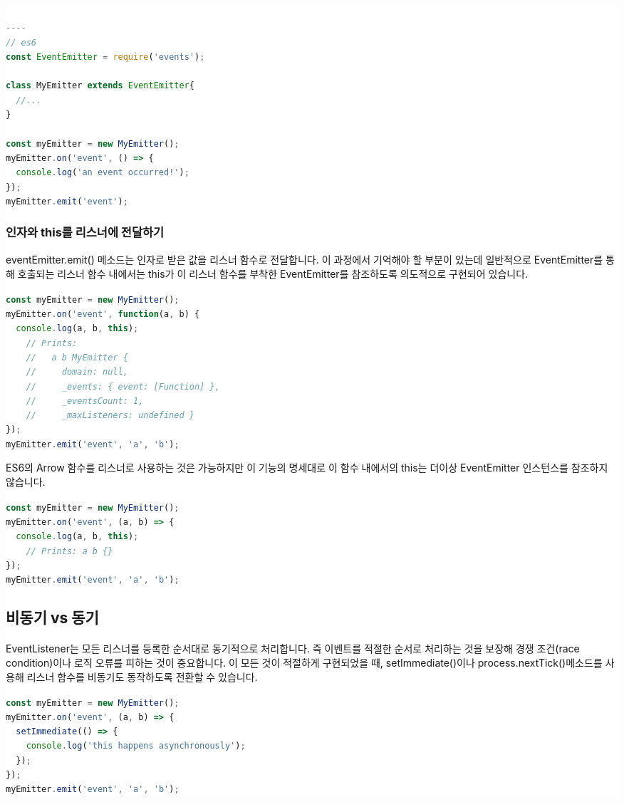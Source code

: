 ```js

----
// es6
const EventEmitter = require('events');

class MyEmitter extends EventEmitter{
  //...
}

const myEmitter = new MyEmitter();
myEmitter.on('event', () => {
  console.log('an event occurred!');
});
myEmitter.emit('event');
```

### 인자와 this를 리스너에 전달하기
eventEmitter.emit() 메소드는 인자로 받은 값을 리스너 함수로 전달합니다. 이 과정에서 기억해야 할 부분이 있는데 일반적으로 EventEmitter를 통해 호출되는 리스너 함수 내에서는 this가 이 리스너 함수를 부착한 EventEmitter를 참조하도록 의도적으로 구현되어 있습니다.

```js
const myEmitter = new MyEmitter();
myEmitter.on('event', function(a, b) {
  console.log(a, b, this);
    // Prints:
    //   a b MyEmitter {
    //     domain: null,
    //     _events: { event: [Function] },
    //     _eventsCount: 1,
    //     _maxListeners: undefined }
});
myEmitter.emit('event', 'a', 'b');
```

ES6의 Arrow 함수를 리스너로 사용하는 것은 가능하지만 이 기능의 명세대로 이 함수 내에서의 this는 더이상  EventEmitter 인스턴스를 참조하지 않습니다.
```js
const myEmitter = new MyEmitter();
myEmitter.on('event', (a, b) => {
  console.log(a, b, this);
    // Prints: a b {}
});
myEmitter.emit('event', 'a', 'b');
```

## 비동기 vs 동기
EventListener는 모든 리스너를 등록한 순서대로 동기적으로 처리합니다. 즉 이벤트를 적절한 순서로 처리하는 것을 보장해 경쟁 조건(race condition)이나 로직 오류를 피하는 것이 중요합니다. 이 모든 것이 적절하게 구현되었을 때, setImmediate()이나 process.nextTick()메소드를 사용해 리스너 함수를 비동기도 동작하도록 전환할 수 있습니다.

```js
const myEmitter = new MyEmitter();
myEmitter.on('event', (a, b) => {
  setImmediate(() => {
    console.log('this happens asynchronously');
  });
});
myEmitter.emit('event', 'a', 'b');
```
